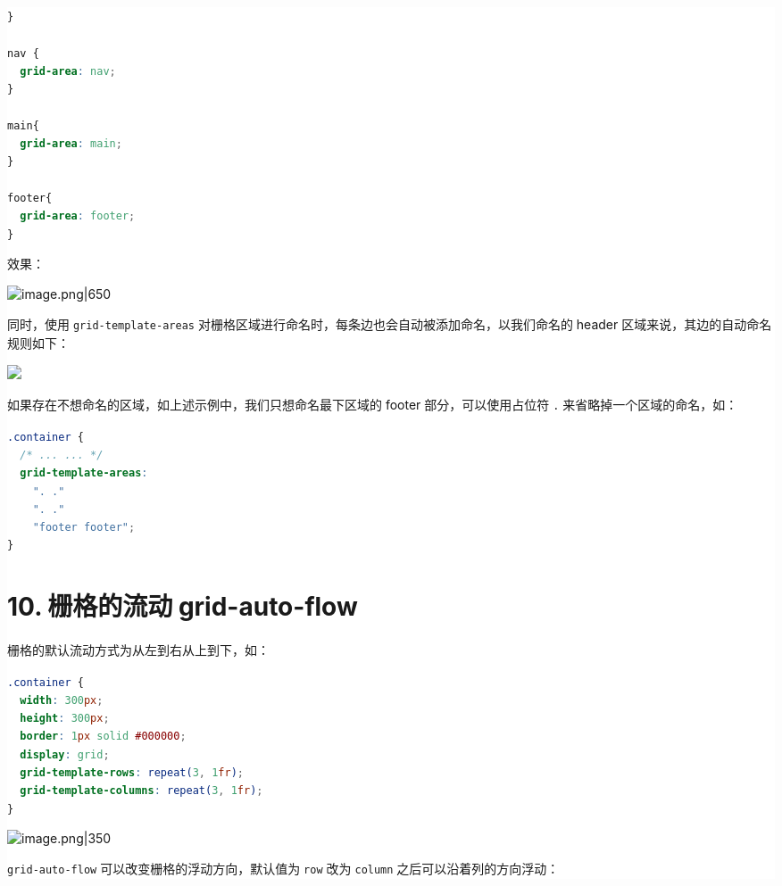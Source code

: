 ```css
}

nav {
  grid-area: nav;
}

main{
  grid-area: main;
}

footer{
  grid-area: footer;
}
```

效果：

![image.png|650](https://esunr-image-bed.oss-cn-beijing.aliyuncs.com/picgo/20240509000205.png)

同时，使用 `grid-template-areas` 对栅格区域进行命名时，每条边也会自动被添加命名，以我们命名的 header 区域来说，其边的自动命名规则如下：

![](http://img.cdn.esunr.xyz/markdown/20200228180003.png)

如果存在不想命名的区域，如上述示例中，我们只想命名最下区域的 footer 部分，可以使用占位符 `.` 来省略掉一个区域的命名，如：

```css
.container {
  /* ... ... */
  grid-template-areas:
    ". ."
    ". ."
    "footer footer";
}
```

# 10. 栅格的流动 grid-auto-flow

栅格的默认流动方式为从左到右从上到下，如：

```css
.container {
  width: 300px;
  height: 300px;
  border: 1px solid #000000;
  display: grid;
  grid-template-rows: repeat(3, 1fr);
  grid-template-columns: repeat(3, 1fr);
}
```

![image.png|350](https://esunr-image-bed.oss-cn-beijing.aliyuncs.com/picgo/20240509000422.png)

`grid-auto-flow` 可以改变栅格的浮动方向，默认值为 `row` 改为 `column` 之后可以沿着列的方向浮动：
